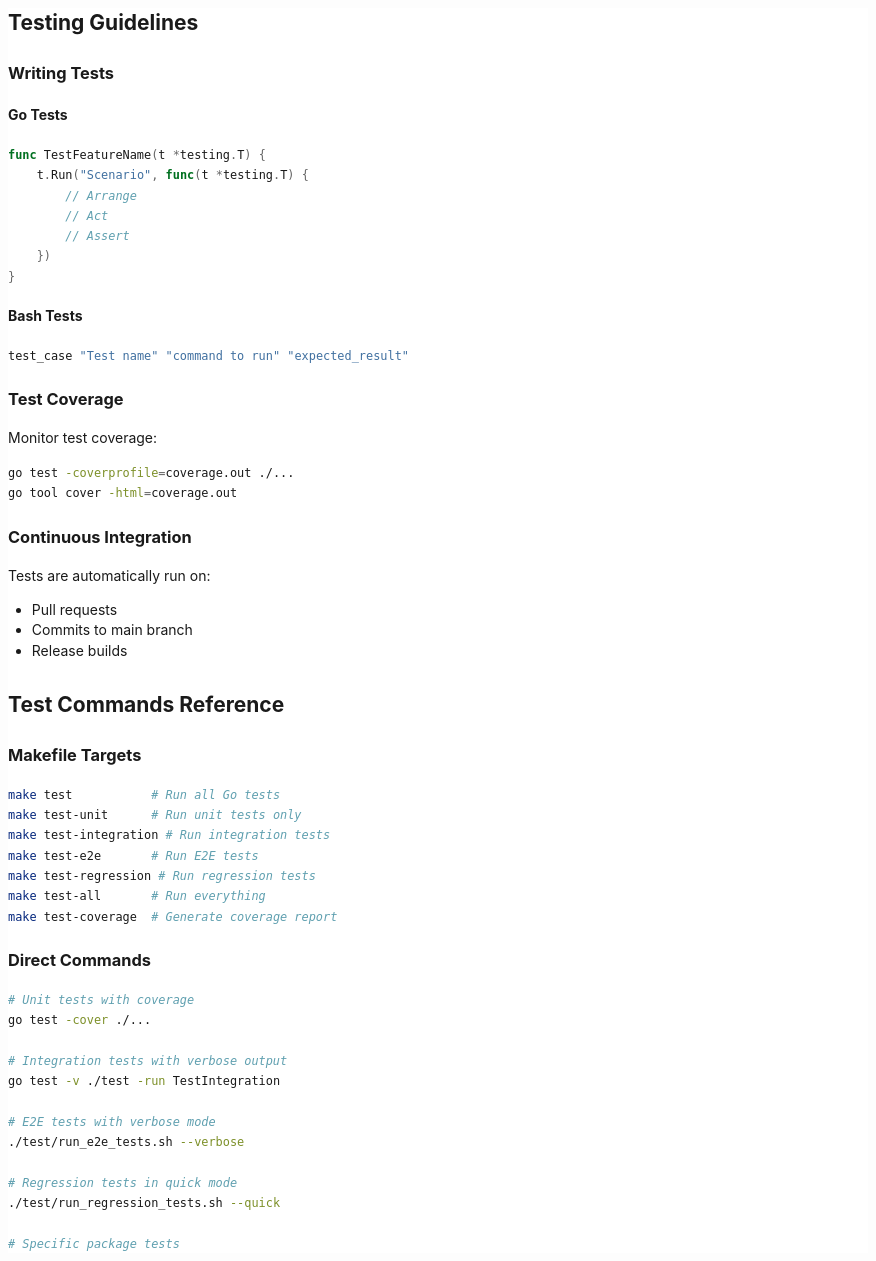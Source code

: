 ## Testing Guidelines

### Writing Tests

#### Go Tests
```go
func TestFeatureName(t *testing.T) {
    t.Run("Scenario", func(t *testing.T) {
        // Arrange
        // Act
        // Assert
    })
}
```

#### Bash Tests
```bash
test_case "Test name" "command to run" "expected_result"
```

### Test Coverage

Monitor test coverage:
```bash
go test -coverprofile=coverage.out ./...
go tool cover -html=coverage.out
```

### Continuous Integration

Tests are automatically run on:
- Pull requests
- Commits to main branch
- Release builds

## Test Commands Reference

### Makefile Targets
```bash
make test           # Run all Go tests
make test-unit      # Run unit tests only
make test-integration # Run integration tests
make test-e2e       # Run E2E tests
make test-regression # Run regression tests
make test-all       # Run everything
make test-coverage  # Generate coverage report
```

### Direct Commands
```bash
# Unit tests with coverage
go test -cover ./...

# Integration tests with verbose output
go test -v ./test -run TestIntegration

# E2E tests with verbose mode
./test/run_e2e_tests.sh --verbose

# Regression tests in quick mode
./test/run_regression_tests.sh --quick

# Specific package tests
```